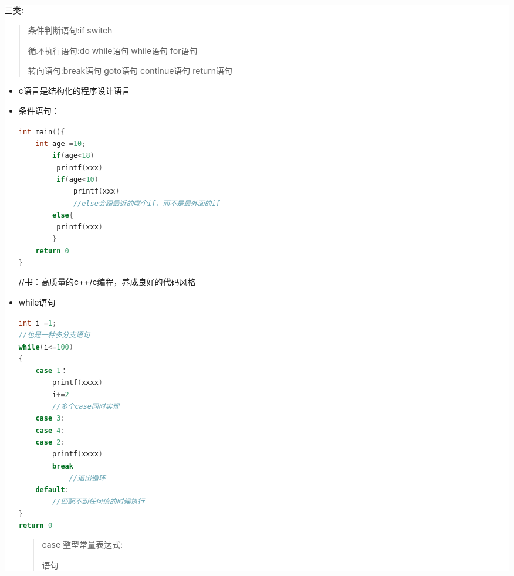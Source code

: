   三类:

  > 条件判断语句:if        switch
  >
  > 循环执行语句:do while语句     while语句      for语句
  >
  > 转向语句:break语句   goto语句   continue语句   return语句

  - c语言是结构化的程序设计语言  

- 条件语句：

  ```c
  int main(){
      int age =10;
          if(age<18)
           printf(xxx)
           if(age<10)
               printf(xxx)
               //else会跟最近的哪个if，而不是最外面的if 
          else{
           printf(xxx)
          }
      return 0
  }
  ```


  //书：高质量的c++/c编程，养成良好的代码风格
  ```

- while语句

  ```c
  int i =1;
  //也是一种多分支语句
  while(i<=100)
  {
      case 1：
          printf(xxxx)
          i+=2
          //多个case同时实现
      case 3:
      case 4:
      case 2:
          printf(xxxx)
          break
              //退出循环
      default:
          //匹配不到任何值的时候执行
  }
  return 0
  ```

  > case 整型常量表达式:
  >
  > 语句
